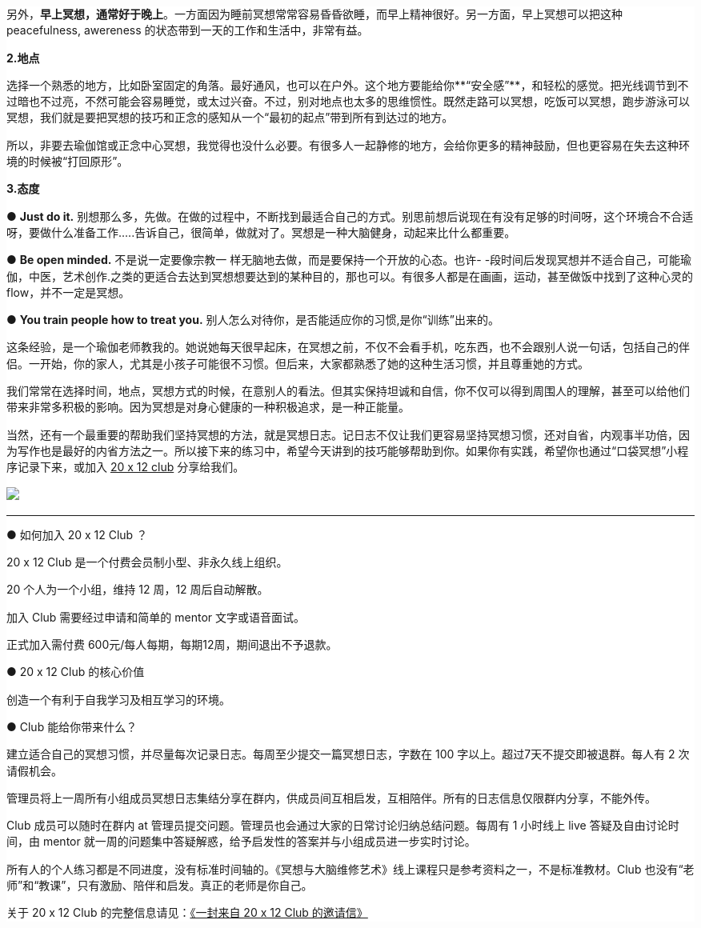 另外，**早上冥想，通常好于晚上**。一方面因为睡前冥想常常容易昏昏欲睡，而早上精神很好。另一方面，早上冥想可以把这种 peacefulness, awereness 的状态带到一天的工作和生活中，非常有益。

**2.地点**

选择一个熟悉的地方，比如卧室固定的角落。最好通风，也可以在户外。这个地方要能给你**“安全感”**，和轻松的感觉。把光线调节到不过暗也不过亮，不然可能会容易睡觉，或太过兴奋。不过，别对地点也太多的思维惯性。既然走路可以冥想，吃饭可以冥想，跑步游泳可以冥想，我们就是要把冥想的技巧和正念的感知从一个“最初的起点”带到所有到达过的地方。

所以，非要去瑜伽馆或正念中心冥想，我觉得也没什么必要。有很多人一起静修的地方，会给你更多的精神鼓励，但也更容易在失去这种环境的时候被“打回原形”。

**3.态度**

● **Just do it.** 别想那么多，先做。在做的过程中，不断找到最适合自己的方式。别思前想后说现在有没有足够的时间呀，这个环境合不合适呀，要做什么准备工作.....告诉自己，很简单，做就对了。冥想是一种大脑健身，动起来比什么都重要。

● **Be open minded.** 不是说一定要像宗教一 样无脑地去做，而是要保持一个开放的心态。也许- -段时间后发现冥想并不适合自己，可能瑜伽，中医，艺术创作.之类的更适合去达到冥想想要达到的某种目的，那也可以。有很多人都是在画画，运动，甚至做饭中找到了这种心灵的 flow，并不一定是冥想。

● **You train people how to treat you.** 别人怎么对待你，是否能适应你的习惯,是你“训练”出来的。

这条经验，是一个瑜伽老师教我的。她说她每天很早起床，在冥想之前，不仅不会看手机，吃东西，也不会跟别人说一句话，包括自己的伴侣。一开始，你的家人，尤其是小孩子可能很不习惯。但后来，大家都熟悉了她的这种生活习惯，并且尊重她的方式。

我们常常在选择时间，地点，冥想方式的时候，在意别人的看法。但其实保持坦诚和自信，你不仅可以得到周围人的理解，甚至可以给他们带来非常多积极的影响。因为冥想是对身心健康的一种积极追求，是一种正能量。

当然，还有一个最重要的帮助我们坚持冥想的方法，就是冥想日志。记日志不仅让我们更容易坚持冥想习惯，还对自省，内观事半功倍，因为写作也是最好的内省方法之一。所以接下来的练习中，希望今天讲到的技巧能够帮助到你。如果你有实践，希望你也通过“口袋冥想”小程序记录下来，或加入 [20 x 12 club](https://mp.weixin.qq.com/s/EAFZkhFxbIIsx8kY12axtQ) 分享给我们。

![](https://cosmosrepair-1257028016.cos.ap-beijing.myqcloud.com/1321578991754_.pic_hd.jpg)


- - - - - 

● 如何加入 20 x 12 Club ？

20 x 12 Club 是一个付费会员制小型、非永久线上组织。

20 个人为一个小组，维持 12 周，12 周后自动解散。

加入 Club 需要经过申请和简单的 mentor 文字或语音面试。

正式加入需付费 600元/每人每期，每期12周，期间退出不予退款。

● 20 x 12 Club 的核心价值

创造一个有利于自我学习及相互学习的环境。

● Club 能给你带来什么？

建立适合自己的冥想习惯，并尽量每次记录日志。每周至少提交一篇冥想日志，字数在 100 字以上。超过7天不提交即被退群。每人有 2 次请假机会。

管理员将上一周所有小组成员冥想日志集结分享在群内，供成员间互相启发，互相陪伴。所有的日志信息仅限群内分享，不能外传。

Club 成员可以随时在群内 at 管理员提交问题。管理员也会通过大家的日常讨论归纳总结问题。每周有 1 小时线上 live 答疑及自由讨论时间，由 mentor 就一周的问题集中答疑解惑，给予启发性的答案并与小组成员进一步实时讨论。

所有人的个人练习都是不同进度，没有标准时间轴的。《冥想与大脑维修艺术》线上课程只是参考资料之一，不是标准教材。Club 也没有“老师”和“教课”，只有激励、陪伴和启发。真正的老师是你自己。

关于 20 x 12 Club 的完整信息请见：[《一封来自 20 x 12 Club 的邀请信》](https://mp.weixin.qq.com/s?__biz=MzA5Nzk4MDMxMg==&mid=2247484834&idx=1&sn=ebd2c537b12e63baef2e9eaac505c26b&chksm=9099df55a7ee5643ab84485931d52082bbb2a6ee7078bdd536faf2cbbcb7bb22783aeaf13d4b&scene=21#wechat_redirect)
